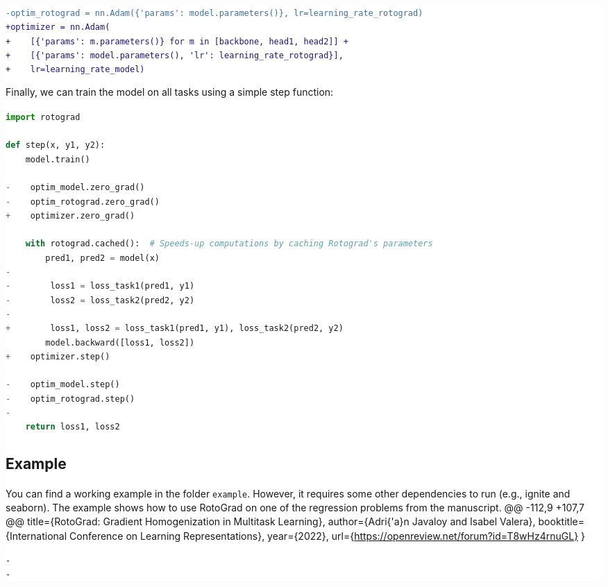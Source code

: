 ```diff
-optim_rotograd = nn.Adam({'params': model.parameters()}, lr=learning_rate_rotograd)
+optimizer = nn.Adam(
+    [{'params': m.parameters()} for m in [backbone, head1, head2]] +
+    [{'params': model.parameters(), 'lr': learning_rate_rotograd}],
+    lr=learning_rate_model)
 ```
 
 Finally, we can train the model on all tasks using a simple step function:
 ```python
 import rotograd
 
 def step(x, y1, y2):
     model.train()
     
-    optim_model.zero_grad()
-    optim_rotograd.zero_grad()
+    optimizer.zero_grad()
 
     with rotograd.cached():  # Speeds-up computations by caching Rotograd's parameters
         pred1, pred2 = model(x)
-        
-        loss1 = loss_task1(pred1, y1)
-        loss2 = loss_task2(pred2, y2)
-        
+        loss1, loss2 = loss_task1(pred1, y1), loss_task2(pred2, y2)
         model.backward([loss1, loss2])
+    optimizer.step()
     
-    optim_model.step()
-    optim_rotograd.step()
-        
     return loss1, loss2
 ```
 
 ## Example
 
 You can find a working example in the folder `example`. However, it requires some other dependencies to run (e.g., 
 ignite and seaborn). The example shows how to use RotoGrad on one of the regression problems from the manuscript.
@@ -112,9 +107,7 @@
    title={RotoGrad: Gradient Homogenization in Multitask Learning},
    author={Adri{\'a}n Javaloy and Isabel Valera},
    booktitle={International Conference on Learning Representations},
    year={2022},
    url={https://openreview.net/forum?id=T8wHz4rnuGL}
 }
 ```
-
-
```

